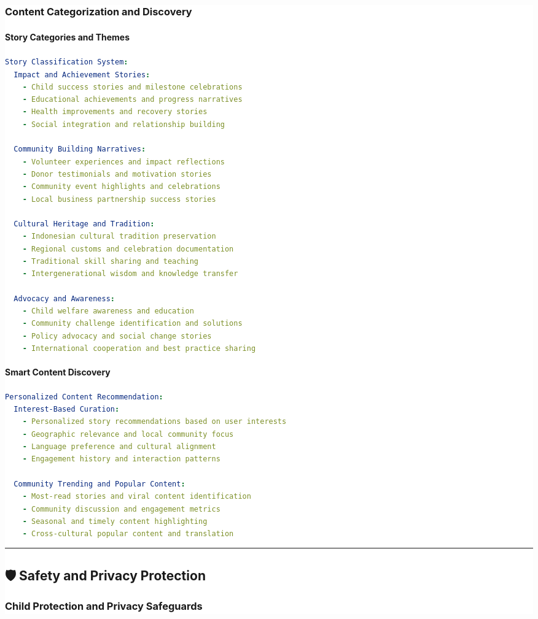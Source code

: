 ### Content Categorization and Discovery

#### Story Categories and Themes
```yaml
Story Classification System:
  Impact and Achievement Stories:
    - Child success stories and milestone celebrations
    - Educational achievements and progress narratives
    - Health improvements and recovery stories
    - Social integration and relationship building
  
  Community Building Narratives:
    - Volunteer experiences and impact reflections
    - Donor testimonials and motivation stories
    - Community event highlights and celebrations
    - Local business partnership success stories
  
  Cultural Heritage and Tradition:
    - Indonesian cultural tradition preservation
    - Regional customs and celebration documentation
    - Traditional skill sharing and teaching
    - Intergenerational wisdom and knowledge transfer
  
  Advocacy and Awareness:
    - Child welfare awareness and education
    - Community challenge identification and solutions
    - Policy advocacy and social change stories
    - International cooperation and best practice sharing
```

#### Smart Content Discovery
```yaml
Personalized Content Recommendation:
  Interest-Based Curation:
    - Personalized story recommendations based on user interests
    - Geographic relevance and local community focus
    - Language preference and cultural alignment
    - Engagement history and interaction patterns
  
  Community Trending and Popular Content:
    - Most-read stories and viral content identification
    - Community discussion and engagement metrics
    - Seasonal and timely content highlighting
    - Cross-cultural popular content and translation
```

---

## 🛡️ Safety and Privacy Protection

### Child Protection and Privacy Safeguards
